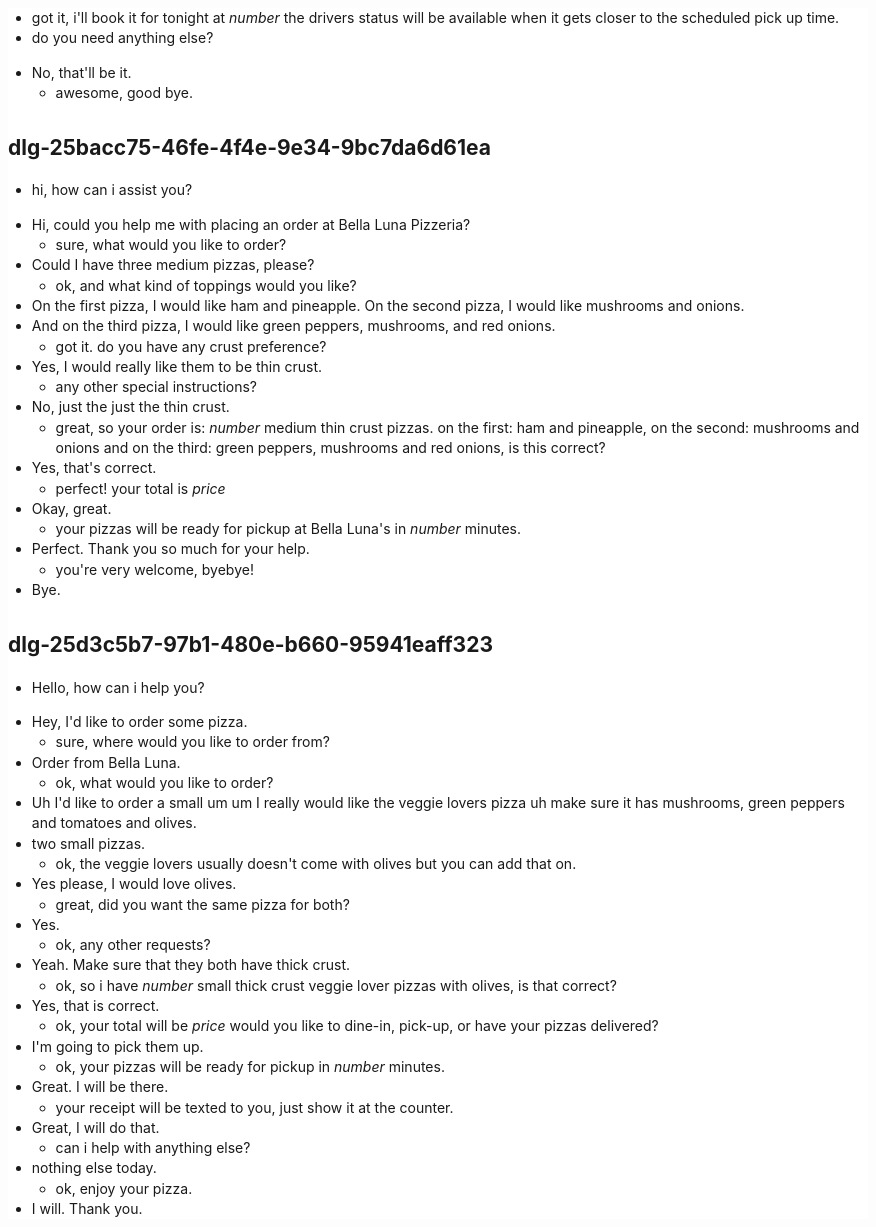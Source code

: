    - got it, i'll book it for tonight at _number_ the drivers status will be available when it gets closer to the scheduled pick up time.
   - do you need anything else?
* No, that'll be it.
   - awesome, good bye.

## dlg-25bacc75-46fe-4f4e-9e34-9bc7da6d61ea
   - hi, how can i assist you?
* Hi, could you help me with placing an order at Bella Luna Pizzeria?
   - sure, what would you like to order?
* Could I have three medium pizzas, please?
   - ok, and what kind of toppings would you like?
* On the first pizza, I would like ham and pineapple. On the second pizza, I would like mushrooms and onions.
* And on the third pizza, I would like green peppers, mushrooms, and red onions.
   - got it. do you have any crust preference?
* Yes, I would really like them to be thin crust.
   - any other special instructions?
* No, just the just the thin crust.
   - great, so your order is: _number_ medium thin crust pizzas. on the first: ham and pineapple, on the second: mushrooms and onions and on the third: green peppers, mushrooms and red onions, is this correct?
* Yes, that's correct.
   - perfect! your total is _price_
* Okay, great.
   - your pizzas will be ready for pickup at Bella Luna's in _number_ minutes.
* Perfect. Thank you so much for your help.
   - you're very welcome, byebye!
* Bye.

## dlg-25d3c5b7-97b1-480e-b660-95941eaff323
   - Hello, how can i help you?
* Hey, I'd like to order some pizza.
   - sure, where would you like to order from?
* Order from Bella Luna.
   - ok, what would you like to order?
* Uh I'd like to order a small um um I really would like the veggie lovers pizza uh make sure it has mushrooms, green peppers and tomatoes and olives.
* two small pizzas.
   - ok, the veggie lovers usually doesn't come with olives but you can add that on.
* Yes please, I would love olives.
   - great, did you want the same pizza for both?
* Yes.
   - ok, any other requests?
* Yeah. Make sure that they both have thick crust.
   - ok, so i have _number_ small thick crust veggie lover pizzas with olives, is that correct?
* Yes, that is correct.
   - ok, your total will be _price_ would you like to dine-in, pick-up, or have your pizzas delivered?
* I'm going to pick them up.
   - ok, your pizzas will be ready for pickup in _number_ minutes.
* Great. I will be there.
   - your receipt will be texted to you, just show it at the counter.
* Great, I will do that.
   - can i help with anything else?
* nothing else today.
   - ok, enjoy your pizza.
* I will. Thank you.
